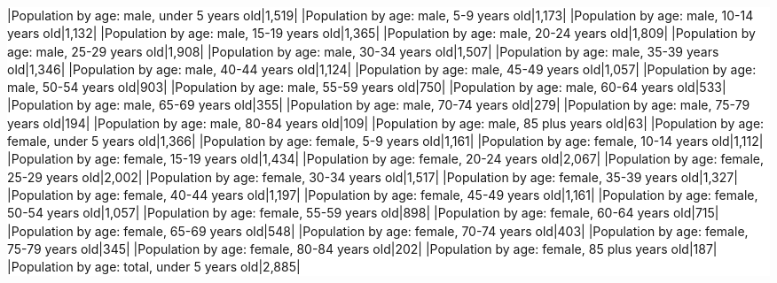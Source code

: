 |Population by age: male, under 5 years old|1,519|
|Population by age: male, 5-9 years old|1,173|
|Population by age: male, 10-14 years old|1,132|
|Population by age: male, 15-19 years old|1,365|
|Population by age: male, 20-24 years old|1,809|
|Population by age: male, 25-29 years old|1,908|
|Population by age: male, 30-34 years old|1,507|
|Population by age: male, 35-39 years old|1,346|
|Population by age: male, 40-44 years old|1,124|
|Population by age: male, 45-49 years old|1,057|
|Population by age: male, 50-54 years old|903|
|Population by age: male, 55-59 years old|750|
|Population by age: male, 60-64 years old|533|
|Population by age: male, 65-69 years old|355|
|Population by age: male, 70-74 years old|279|
|Population by age: male, 75-79 years old|194|
|Population by age: male, 80-84 years old|109|
|Population by age: male, 85 plus years old|63|
|Population by age: female, under 5 years old|1,366|
|Population by age: female, 5-9 years old|1,161|
|Population by age: female, 10-14 years old|1,112|
|Population by age: female, 15-19 years old|1,434|
|Population by age: female, 20-24 years old|2,067|
|Population by age: female, 25-29 years old|2,002|
|Population by age: female, 30-34 years old|1,517|
|Population by age: female, 35-39 years old|1,327|
|Population by age: female, 40-44 years old|1,197|
|Population by age: female, 45-49 years old|1,161|
|Population by age: female, 50-54 years old|1,057|
|Population by age: female, 55-59 years old|898|
|Population by age: female, 60-64 years old|715|
|Population by age: female, 65-69 years old|548|
|Population by age: female, 70-74 years old|403|
|Population by age: female, 75-79 years old|345|
|Population by age: female, 80-84 years old|202|
|Population by age: female, 85 plus years old|187|
|Population by age: total, under 5 years old|2,885|